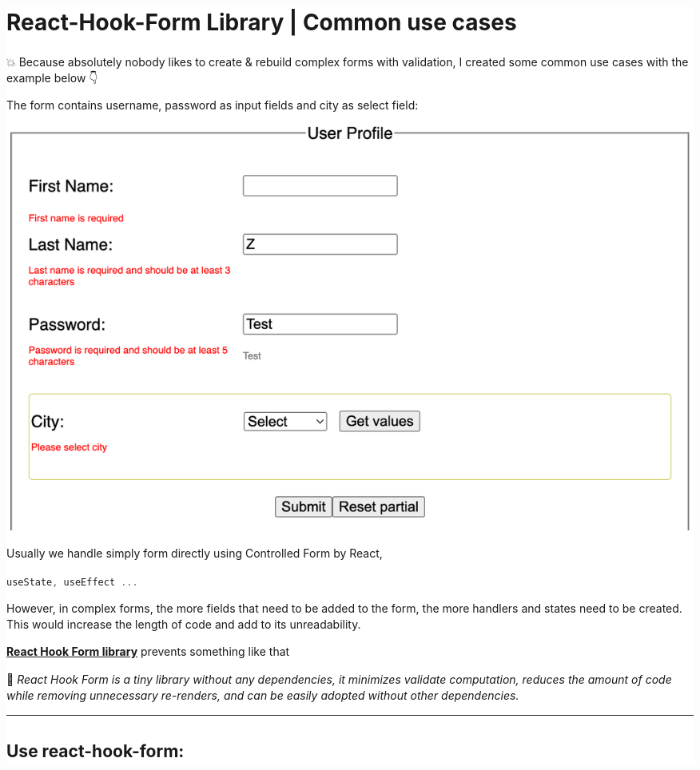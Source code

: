 # React-Hook-Form Library | Common use cases

💥 Because absolutely nobody likes to create & rebuild complex forms with validation, I created some common use cases with the example below 👇

The form contains username, password as input fields and city as select field:
<img src="../image/react-hook-form.png" alt='react-hook-form' />

Usually we handle simply form directly using Controlled Form by React,

```jsx
useState, useEffect ...
```

However, in complex forms, the more fields that need to be added to the form, the more handlers and states need to be created. This would increase the length of code and add to its unreadability.

[**React Hook Form library**](https://react-hook-form.com/) prevents something like that

🦋 _React Hook Form is a tiny library without any dependencies, it minimizes validate computation, reduces the amount of code while removing unnecessary re-renders, and can be easily adopted without other dependencies._

<hr />

## Use react-hook-form:

